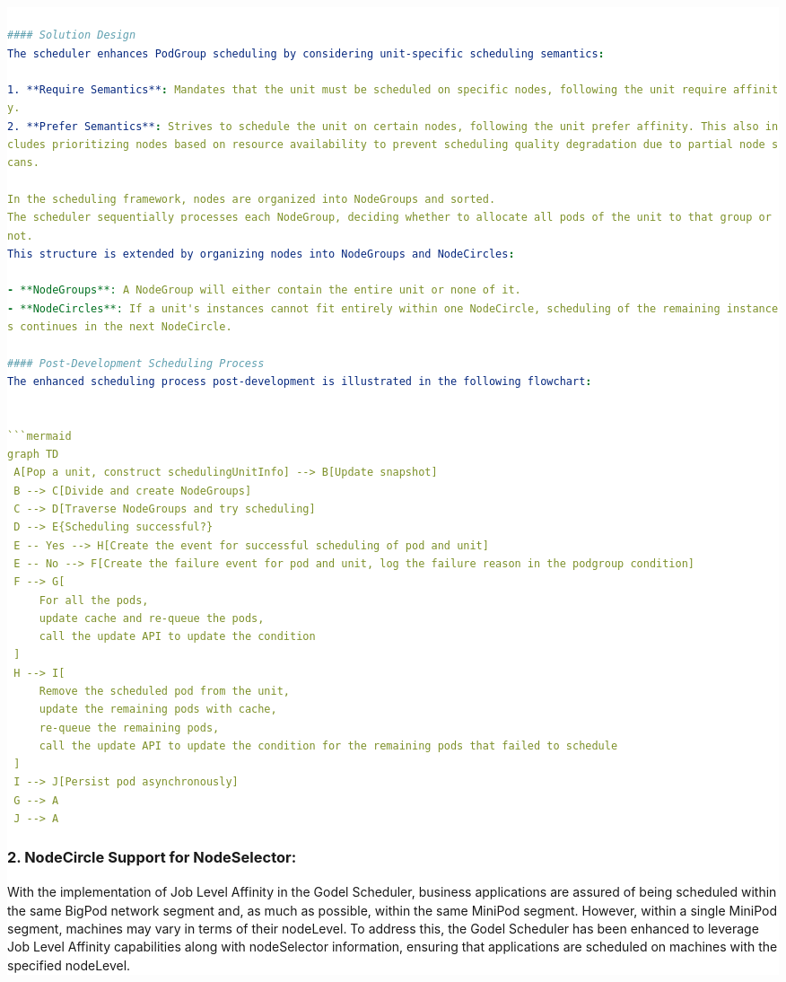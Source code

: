    ```yaml

#### Solution Design
The scheduler enhances PodGroup scheduling by considering unit-specific scheduling semantics:

1. **Require Semantics**: Mandates that the unit must be scheduled on specific nodes, following the unit require affinity.
2. **Prefer Semantics**: Strives to schedule the unit on certain nodes, following the unit prefer affinity. This also includes prioritizing nodes based on resource availability to prevent scheduling quality degradation due to partial node scans.

In the scheduling framework, nodes are organized into NodeGroups and sorted.
The scheduler sequentially processes each NodeGroup, deciding whether to allocate all pods of the unit to that group or not.
This structure is extended by organizing nodes into NodeGroups and NodeCircles:

- **NodeGroups**: A NodeGroup will either contain the entire unit or none of it.
- **NodeCircles**: If a unit's instances cannot fit entirely within one NodeCircle, scheduling of the remaining instances continues in the next NodeCircle.

#### Post-Development Scheduling Process
The enhanced scheduling process post-development is illustrated in the following flowchart:


```mermaid
graph TD
    A[Pop a unit, construct schedulingUnitInfo] --> B[Update snapshot]
    B --> C[Divide and create NodeGroups]
    C --> D[Traverse NodeGroups and try scheduling]
    D --> E{Scheduling successful?}
    E -- Yes --> H[Create the event for successful scheduling of pod and unit]
    E -- No --> F[Create the failure event for pod and unit, log the failure reason in the podgroup condition]
    F --> G[
        For all the pods,
        update cache and re-queue the pods,
        call the update API to update the condition
    ]
    H --> I[
        Remove the scheduled pod from the unit,
        update the remaining pods with cache,
        re-queue the remaining pods,
        call the update API to update the condition for the remaining pods that failed to schedule
    ]
    I --> J[Persist pod asynchronously]
    G --> A
    J --> A
```

### 2. **NodeCircle Support for NodeSelector**:

With the implementation of Job Level Affinity in the Godel Scheduler, business applications are assured of being scheduled within the same BigPod network segment and, as much as possible, within the same MiniPod segment.
However, within a single MiniPod segment, machines may vary in terms of their nodeLevel.
To address this, the Godel Scheduler has been enhanced to leverage Job Level Affinity capabilities along with nodeSelector information, ensuring that applications are scheduled on machines with the specified nodeLevel.
